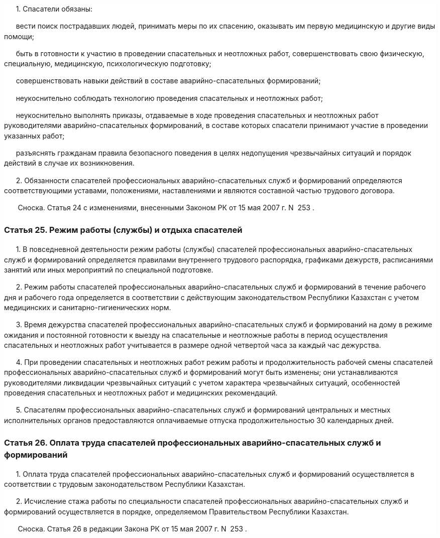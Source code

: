       1. Спасатели обязаны:

      вести поиск пострадавших людей, принимать меры по их спасению, оказывать им первую медицинскую и другие виды помощи;

      быть в готовности к участию в проведении спасательных и неотложных работ, совершенствовать свою физическую, специальную, медицинскую, психологическую подготовку;

      совершенствовать навыки действий в составе аварийно-спасательных формирований;

      неукоснительно соблюдать технологию проведения спасательных и неотложных работ;

      неукоснительно выполнять приказы, отдаваемые в ходе проведения спасательных и неотложных работ руководителями аварийно-спасательных формирований, в составе которых спасатели принимают участие в проведении указанных работ;

      разъяснять гражданам правила безопасного поведения в целях недопущения чрезвычайных ситуаций и порядок действий в случае их возникновения.

      2. Обязанности спасателей профессиональных аварийно-спасательных служб и формирований определяются соответствующими уставами, положениями, наставлениями и являются составной частью трудового договора.

       Сноска. Статья 24 с изменениями, внесенными Законом РК от 15 мая 2007 г. N   253  .

### Статья 25. Режим работы (службы) и отдыха спасателей

      1. В повседневной деятельности режим работы (службы) спасателей профессиональных аварийно-спасательных служб и формирований определяется правилами внутреннего трудового распорядка, графиками дежурств, расписаниями занятий или иных мероприятий по специальной подготовке.

      2. Режим работы спасателей профессиональных аварийно-спасательных служб и формирований в течение рабочего дня и рабочего года определяется в соответствии с действующим законодательством Республики Казахстан с учетом медицинских и санитарно-гигиенических норм.

      3. Время дежурства спасателей профессиональных аварийно-спасательных служб и формирований на дому в режиме ожидания и постоянной готовности к выезду на спасательные и неотложные работы в период осуществления спасательных и неотложных работ учитывается в размере одной четвертой часа за каждый час дежурства.

      4. При проведении спасательных и неотложных работ режим работы и продолжительность рабочей смены спасателей профессиональных аварийно-спасательных служб и формирований могут быть изменены; они устанавливаются руководителями ликвидации чрезвычайных ситуаций с учетом характера чрезвычайных ситуаций, особенностей проведения спасательных и неотложных работ и медицинских рекомендаций.

      5. Спасателям профессиональных аварийно-спасательных служб и формирований центральных и местных исполнительных органов предоставляются оплачиваемые отпуска продолжительностью 30 календарных дней.

### Статья 26. Оплата труда спасателей профессиональных аварийно-спасательных служб и формирований

      1. Оплата труда спасателей профессиональных аварийно-спасательных служб и формирований осуществляется в соответствии с трудовым законодательством Республики Казахстан.

      2. Исчисление стажа работы по специальности спасателей профессиональных аварийно-спасательных служб и формирований осуществляется в порядке, определяемом Правительством Республики Казахстан.

       Сноска. Статья 26 в редакции Закона РК от 15 мая 2007 г. N   253  .
